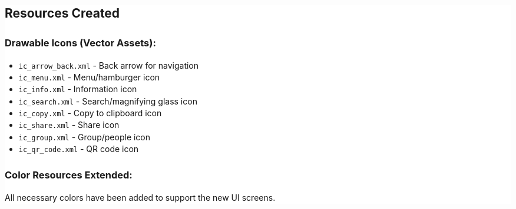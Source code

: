 
## Resources Created

### Drawable Icons (Vector Assets):
- `ic_arrow_back.xml` - Back arrow for navigation
- `ic_menu.xml` - Menu/hamburger icon
- `ic_info.xml` - Information icon
- `ic_search.xml` - Search/magnifying glass icon
- `ic_copy.xml` - Copy to clipboard icon
- `ic_share.xml` - Share icon
- `ic_group.xml` - Group/people icon
- `ic_qr_code.xml` - QR code icon

### Color Resources Extended:
All necessary colors have been added to support the new UI screens.

